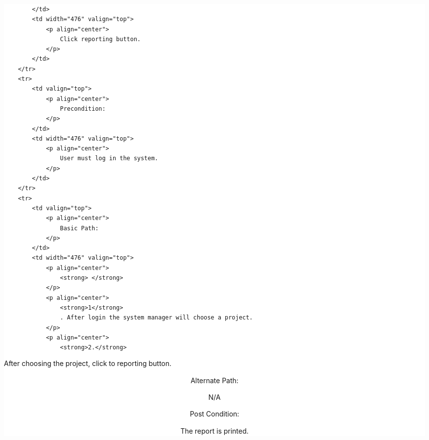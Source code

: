             </td>
            <td width="476" valign="top">
                <p align="center">
                    Click reporting button.
                </p>
            </td>
        </tr>
        <tr>
            <td valign="top">
                <p align="center">
                    Precondition:
                </p>
            </td>
            <td width="476" valign="top">
                <p align="center">
                    User must log in the system.
                </p>
            </td>
        </tr>
        <tr>
            <td valign="top">
                <p align="center">
                    Basic Path:
                </p>
            </td>
            <td width="476" valign="top">
                <p align="center">
                    <strong> </strong>
                </p>
                <p align="center">
                    <strong>1</strong>
                    . After login the system manager will choose a project.
                </p>
                <p align="center">
                    <strong>2.</strong>
After choosing the project, click to reporting button.                    <strong></strong>
                </p>
            </td>
        </tr>
        <tr>
            <td valign="top">
                <p align="center">
                    Alternate Path:
                </p>
            </td>
            <td width="476" valign="top">
                <p align="center">
                    N/A
                </p>
            </td>
        </tr>
        <tr>
            <td valign="top">
                <p align="center">
                    Post Condition:
                </p>
            </td>
            <td width="476" valign="top">
                <p align="center">
                    The report is printed.
                </p>
            </td>
        </tr>
        <tr>